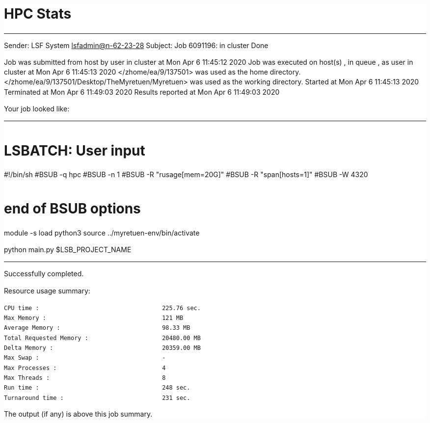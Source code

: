 # HPC Stats


------------------------------------------------------------
Sender: LSF System <lsfadmin@n-62-23-28>
Subject: Job 6091196: <NNAgent2test2> in cluster <dcc> Done

Job <NNAgent2test2> was submitted from host <n-62-30-3> by user <s183914> in cluster <dcc> at Mon Apr  6 11:45:12 2020
Job was executed on host(s) <n-62-23-28>, in queue <hpc>, as user <s183914> in cluster <dcc> at Mon Apr  6 11:45:13 2020
</zhome/ea/9/137501> was used as the home directory.
</zhome/ea/9/137501/Desktop/TheMyretuen/Myretuen> was used as the working directory.
Started at Mon Apr  6 11:45:13 2020
Terminated at Mon Apr  6 11:49:03 2020
Results reported at Mon Apr  6 11:49:03 2020

Your job looked like:

------------------------------------------------------------
# LSBATCH: User input
#!/bin/sh
#BSUB -q hpc
#BSUB -n 1
#BSUB -R "rusage[mem=20G]"
#BSUB -R "span[hosts=1]"
#BSUB -W 4320
# end of BSUB options

module -s load python3
source ../myretuen-env/bin/activate

python main.py $LSB_PROJECT_NAME


------------------------------------------------------------

Successfully completed.

Resource usage summary:

    CPU time :                                   225.76 sec.
    Max Memory :                                 121 MB
    Average Memory :                             98.33 MB
    Total Requested Memory :                     20480.00 MB
    Delta Memory :                               20359.00 MB
    Max Swap :                                   -
    Max Processes :                              4
    Max Threads :                                8
    Run time :                                   248 sec.
    Turnaround time :                            231 sec.

The output (if any) is above this job summary.

